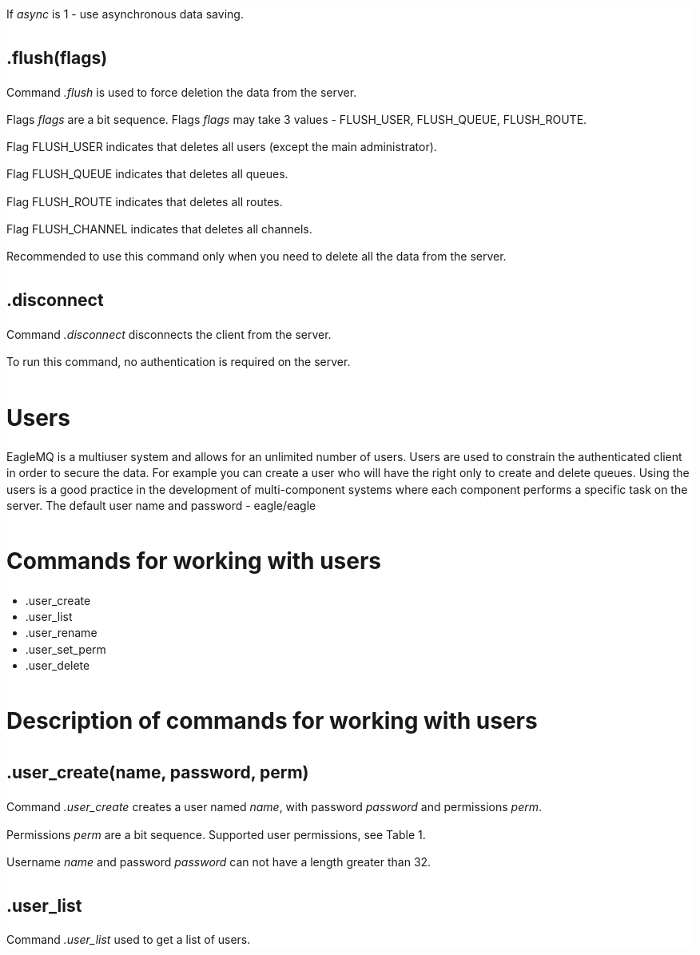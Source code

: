 If *async* is 1 - use asynchronous data saving.

.flush(flags)
----------------
Command *.flush* is used to force deletion the data from the server.

Flags *flags* are a bit sequence.
Flags *flags* may take 3 values - FLUSH\_USER, FLUSH\_QUEUE, FLUSH\_ROUTE.

Flag FLUSH\_USER indicates that deletes all users (except the main administrator).

Flag FLUSH\_QUEUE indicates that deletes all queues.

Flag FLUSH\_ROUTE indicates that deletes all routes.

Flag FLUSH\_CHANNEL indicates that deletes all channels.

Recommended to use this command only when you need to delete all the data from the server.

.disconnect
-----------------
Command *.disconnect* disconnects the client from the server.

To run this command, no authentication is required on the server.

Users
============
EagleMQ is a multiuser system and allows for an unlimited number of users.
Users are used to constrain the authenticated client in order to secure the data.
For example you can create a user who will have the right only to create and delete queues.
Using the users is a good practice in the development of multi-component systems where each component performs a specific task on the server.
The default user name and password - eagle/eagle


Commands for working with users
====================================
* .user\_create
* .user\_list
* .user\_rename
* .user\_set\_perm
* .user\_delete

Description of commands for working with users
===============================================
.user\_create(name, password, perm)
-----------------------------------------------------
Command *.user\_create* creates a user named *name*, with password *password* and permissions *perm*.

Permissions *perm* are a bit sequence. Supported user permissions, see Table 1.

Username *name* and password *password* can not have a length greater than 32.

.user\_list
-------------
Command *.user\_list* used to get a list of users.
